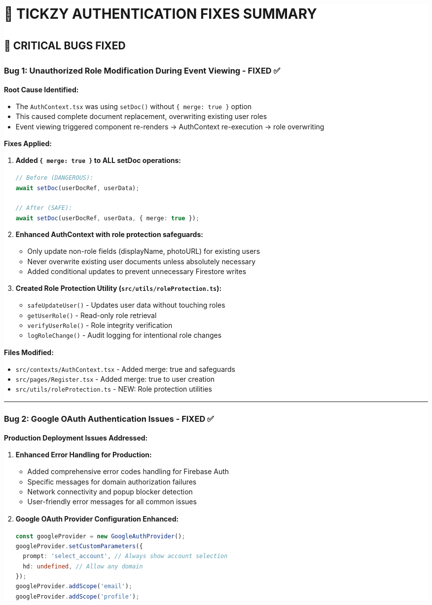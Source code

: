 # 🔧 **TICKZY AUTHENTICATION FIXES SUMMARY**

## 🚨 **CRITICAL BUGS FIXED**

### **Bug 1: Unauthorized Role Modification During Event Viewing - FIXED ✅**

**Root Cause Identified:**
- The `AuthContext.tsx` was using `setDoc()` without `{ merge: true }` option
- This caused complete document replacement, overwriting existing user roles
- Event viewing triggered component re-renders → AuthContext re-execution → role overwriting

**Fixes Applied:**

1. **Added `{ merge: true }` to ALL setDoc operations:**
   ```typescript
   // Before (DANGEROUS):
   await setDoc(userDocRef, userData);
   
   // After (SAFE):
   await setDoc(userDocRef, userData, { merge: true });
   ```

2. **Enhanced AuthContext with role protection safeguards:**
   - Only update non-role fields (displayName, photoURL) for existing users
   - Never overwrite existing user documents unless absolutely necessary
   - Added conditional updates to prevent unnecessary Firestore writes

3. **Created Role Protection Utility (`src/utils/roleProtection.ts`):**
   - `safeUpdateUser()` - Updates user data without touching roles
   - `getUserRole()` - Read-only role retrieval
   - `verifyUserRole()` - Role integrity verification
   - `logRoleChange()` - Audit logging for intentional role changes

**Files Modified:**
- `src/contexts/AuthContext.tsx` - Added merge: true and safeguards
- `src/pages/Register.tsx` - Added merge: true to user creation
- `src/utils/roleProtection.ts` - NEW: Role protection utilities

---

### **Bug 2: Google OAuth Authentication Issues - FIXED ✅**

**Production Deployment Issues Addressed:**

1. **Enhanced Error Handling for Production:**
   - Added comprehensive error codes handling for Firebase Auth
   - Specific messages for domain authorization failures
   - Network connectivity and popup blocker detection
   - User-friendly error messages for all common issues

2. **Google OAuth Provider Configuration Enhanced:**
   ```typescript
   const googleProvider = new GoogleAuthProvider();
   googleProvider.setCustomParameters({
     prompt: 'select_account', // Always show account selection
     hd: undefined, // Allow any domain
   });
   googleProvider.addScope('email');
   googleProvider.addScope('profile');
   ```
